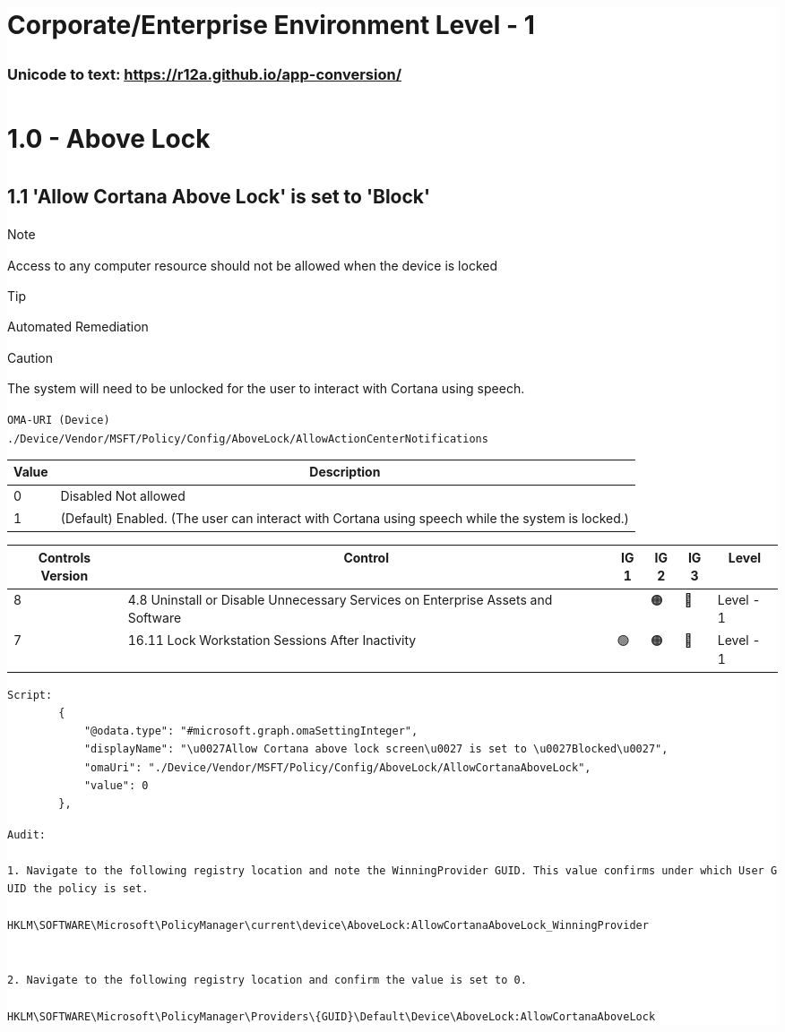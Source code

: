 # Corporate/Enterprise Environment Level - 1

### Unicode to text: https://r12a.github.io/app-conversion/

# 1.0 - Above Lock

## 1.1 'Allow Cortana Above Lock' is set to 'Block'

>[!NOTE]
>Access to any computer resource should not be allowed when the device is locked

>[!TIP]
>Automated Remediation

>[!CAUTION]
>The system will need to be unlocked for the user to interact with Cortana using speech.

```
OMA-URI (Device)
./Device/Vendor/MSFT/Policy/Config/AboveLock/AllowActionCenterNotifications
```
|Value|Description|
|---|---|
|0| Disabled Not allowed|
|1|(Default) Enabled. (The user can interact with Cortana using speech while the system is locked.)|

|Controls Version|Control|IG1|IG2|IG3|Level|
|---|---|---|---|---|---|
|8|4.8 Uninstall or Disable Unnecessary Services on Enterprise Assets and Software||:orange_circle:|:large_blue_circle:|Level - 1|
|7|16.11 Lock Workstation Sessions After Inactivity|:green_circle:|:orange_circle:|:large_blue_circle:|Level - 1|

```
Script:
        {
            "@odata.type": "#microsoft.graph.omaSettingInteger",
            "displayName": "\u0027Allow Cortana above lock screen\u0027 is set to \u0027Blocked\u0027",
            "omaUri": "./Device/Vendor/MSFT/Policy/Config/AboveLock/AllowCortanaAboveLock",
            "value": 0
        },
```


```
Audit:

1. Navigate to the following registry location and note the WinningProvider GUID. This value confirms under which User GUID the policy is set.

HKLM\SOFTWARE\Microsoft\PolicyManager\current\device\AboveLock:AllowCortanaAboveLock_WinningProvider


2. Navigate to the following registry location and confirm the value is set to 0.

HKLM\SOFTWARE\Microsoft\PolicyManager\Providers\{GUID}\Default\Device\AboveLock:AllowCortanaAboveLock

```

